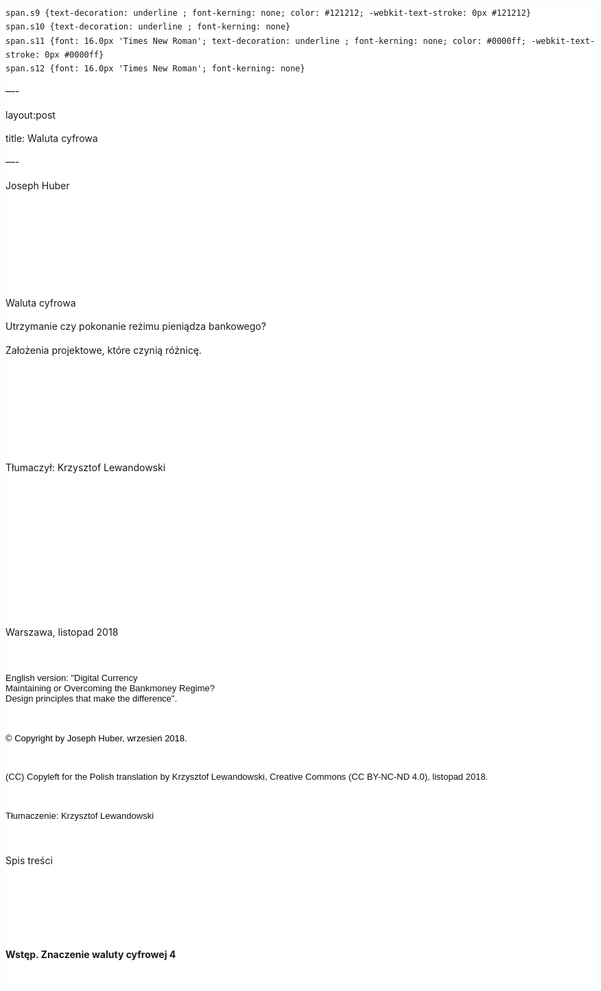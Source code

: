     span.s9 {text-decoration: underline ; font-kerning: none; color: #121212; -webkit-text-stroke: 0px #121212}
    span.s10 {text-decoration: underline ; font-kerning: none}
    span.s11 {font: 16.0px 'Times New Roman'; text-decoration: underline ; font-kerning: none; color: #0000ff; -webkit-text-stroke: 0px #0000ff}
    span.s12 {font: 16.0px 'Times New Roman'; font-kerning: none}
  </style>
</head>
<body>
<p class="p1">—-</p>
<p class="p1">layout:post</p>
<p class="p1">title: Waluta cyfrowa</p>
<p class="p1">—-</p>
<p class="p2"><span class="s1">Joseph Huber</span></p>
<p class="p3"><span class="s1"> </span></p>
<p class="p3"><span class="s1"> </span></p>
<p class="p3"><span class="s1"> </span></p>
<p class="p3"><span class="s1"> </span></p>
<p class="p2"><span class="s1">Waluta cyfrowa</span></p>
<p class="p4"><span class="s1">Utrzymanie czy pokonanie reżimu pieniądza bankowego?</span></p>
<p class="p4"><span class="s1">Założenia projektowe, które czynią różnicę.</span></p>
<p class="p4"><span class="s1"><b> </b></span></p>
<p class="p4"><span class="s1"><b> </b></span></p>
<p class="p4"><span class="s1"><b> </b></span></p>
<p class="p4"><span class="s1"><b> </b></span></p>
<p class="p5"><span class="s1">Tłumaczył: Krzysztof Lewandowski</span></p>
<p class="p5"><span class="s1"> </span></p>
<p class="p5"><span class="s1"> </span></p>
<p class="p5"><span class="s1"> </span></p>
<p class="p5"><span class="s1"> </span></p>
<p class="p5"><span class="s1"> </span></p>
<p class="p5"><span class="s1"> </span></p>
<p class="p5"><span class="s1">Warszawa, listopad 2018</span></p>
<p class="p6"><span class="s1"><b></b></span><br></p>
<h2 style="margin: 0.0px 0.0px 13.3px 0.0px; line-height: 15.0px; font: 13.0px Arial; color: #121212; -webkit-text-stroke: #121212"><span class="s2">English version: "</span><span class="s3">Digital Currency </span><span class="s1"><br>
</span><span class="s3">Maintaining or Overcoming the Bankmoney Regime? </span><span class="s1"><br>
</span><span class="s3">Design principles that make the difference".</span></h2>
<h2 style="margin: 0.0px 0.0px 13.3px 0.0px; line-height: 16.0px; font: 13.0px 'Times New Roman'; color: #000000; -webkit-text-stroke: #000000; background-color: #ffffff"><span class="s1"> </span></h2>
<h2 style="margin: 0.0px 0.0px 13.3px 0.0px; line-height: 15.0px; font: 13.0px Arial; color: #000000; -webkit-text-stroke: #000000; background-color: #ffffff"><span class="s1">© Copyright by Joseph Huber, wrzesień 2018.</span></h2>
<h2 style="margin: 0.0px 0.0px 13.3px 0.0px; line-height: 15.0px; font: 13.0px Arial; color: #121212; -webkit-text-stroke: #121212; background-color: #ffffff"><span class="s1"> </span></h2>
<h2 style="margin: 0.0px 0.0px 13.3px 0.0px; line-height: 15.0px; font: 13.0px Arial; color: #121212; -webkit-text-stroke: #121212; background-color: #ffffff"><span class="s1">(CC) Copyleft for the Polish translation by Krzysztof Lewandowski, Creative Commons (CC BY-NC-ND 4.0), listopad 2018.</span></h2>
<h2 style="margin: 0.0px 0.0px 13.3px 0.0px; line-height: 15.0px; font: 13.0px Arial; color: #121212; -webkit-text-stroke: #121212; background-color: #ffffff"><span class="s1"> </span></h2>
<h2 style="margin: 0.0px 0.0px 13.3px 0.0px; line-height: 15.0px; font: 13.0px Arial; color: #121212; -webkit-text-stroke: #121212; background-color: #ffffff"><span class="s1">Tłumaczenie: Krzysztof Lewandowski</span></h2>
<p class="p6"><span class="s1"></span><br></p>
<p class="p11"><span class="s1">Spis treści</span></p>
<p class="p12"><span class="s1"><b> </b></span></p>
<p class="p12"><span class="s1"><b> </b></span></p>
<p class="p12"><span class="s1"><b> </b></span></p>
<p class="p12"><span class="s1"><b>Wstęp. Znaczenie waluty cyfrowej 4</b></span></p>
<p class="p12"><span class="s1"><b> </b></span></p>